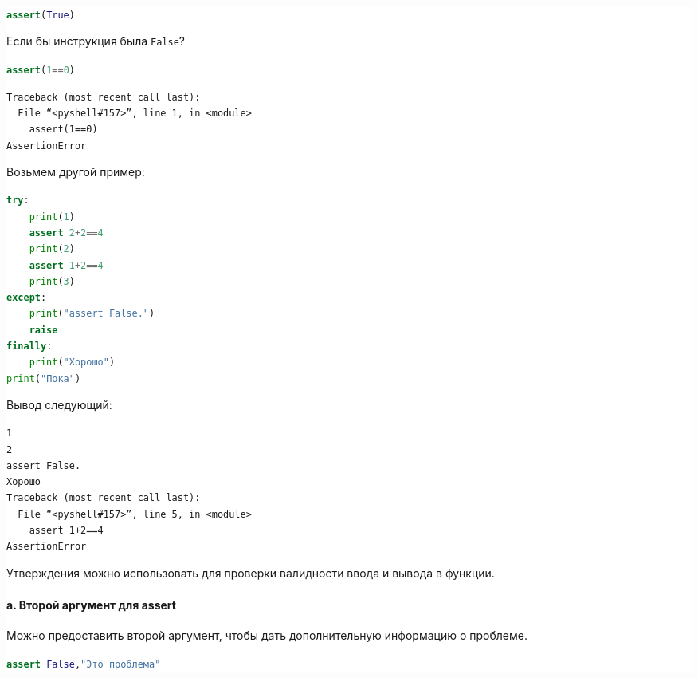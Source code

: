 ```py
assert(True)

```

Если бы инструкция была `False`?

```py
assert(1==0)
```

```
Traceback (most recent call last):
  File “<pyshell#157>”, line 1, in <module>
    assert(1==0)
AssertionError
```

Возьмем другой пример:

```py
try:
    print(1)
    assert 2+2==4
    print(2)
    assert 1+2==4
    print(3)
except:
    print("assert False.")
    raise
finally:
    print("Хорошо")
print("Пока")
```

Вывод следующий:

```
1
2
assert False.
Хорошо
Traceback (most recent call last):
  File “<pyshell#157>”, line 5, in <module>
    assert 1+2==4
AssertionError
```

Утверждения можно использовать для проверки валидности ввода и вывода в функции.

#### a. Второй аргумент для assert

Можно предоставить второй аргумент, чтобы дать дополнительную информацию о проблеме.

```py
assert False,"Это проблема"
```
